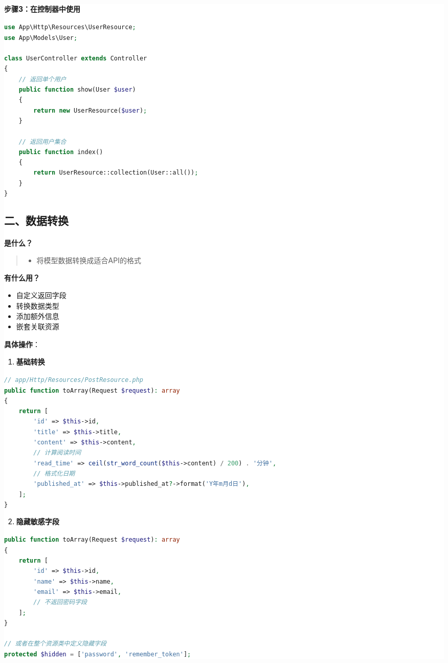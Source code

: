   **步骤3：在控制器中使用**
  ```php
  use App\Http\Resources\UserResource;
  use App\Models\User;

  class UserController extends Controller
  {
      // 返回单个用户
      public function show(User $user)
      {
          return new UserResource($user);
      }

      // 返回用户集合
      public function index()
      {
          return UserResource::collection(User::all());
      }
  }
  ```

## 二、数据转换

  **是什么？**
  > - 将模型数据转换成适合API的格式

  **有什么用？**
  - 自定义返回字段
  - 转换数据类型
  - 添加额外信息
  - 嵌套关联资源

  **具体操作**：

  1. **基础转换**
  ```php
  // app/Http/Resources/PostResource.php
  public function toArray(Request $request): array
  {
      return [
          'id' => $this->id,
          'title' => $this->title,
          'content' => $this->content,
          // 计算阅读时间
          'read_time' => ceil(str_word_count($this->content) / 200) . '分钟',
          // 格式化日期
          'published_at' => $this->published_at?->format('Y年m月d日'),
      ];
  }
  ```

  2. **隐藏敏感字段**
  ```php
  public function toArray(Request $request): array
  {
      return [
          'id' => $this->id,
          'name' => $this->name,
          'email' => $this->email,
          // 不返回密码字段
      ];
  }

  // 或者在整个资源类中定义隐藏字段
  protected $hidden = ['password', 'remember_token'];
  ```
